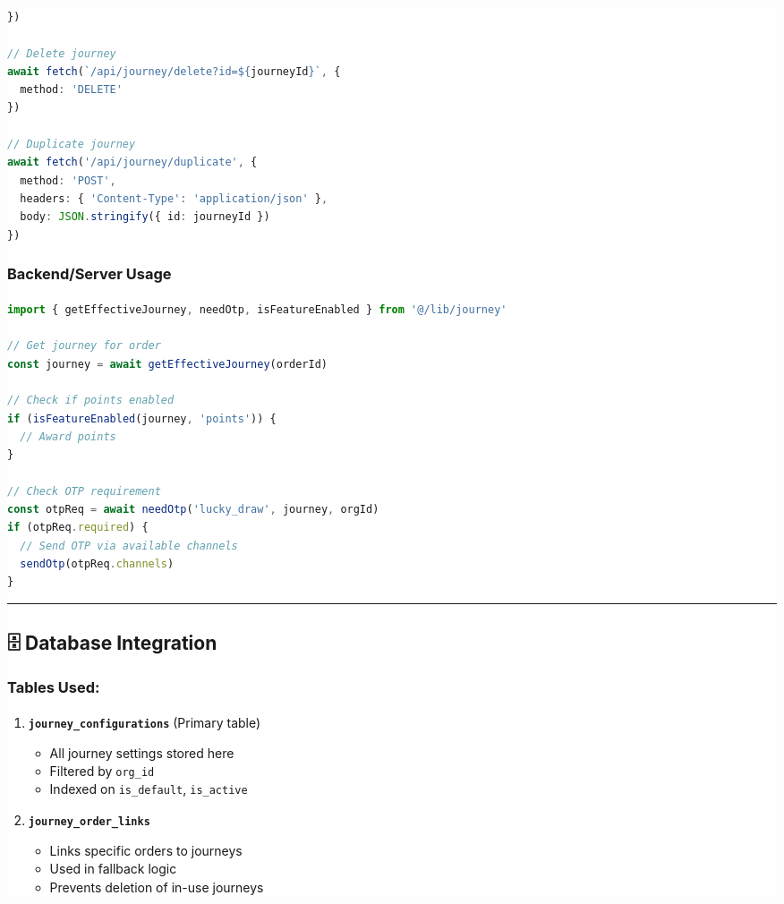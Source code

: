 ```typescript
})

// Delete journey
await fetch(`/api/journey/delete?id=${journeyId}`, {
  method: 'DELETE'
})

// Duplicate journey
await fetch('/api/journey/duplicate', {
  method: 'POST',
  headers: { 'Content-Type': 'application/json' },
  body: JSON.stringify({ id: journeyId })
})
```

### Backend/Server Usage

```typescript
import { getEffectiveJourney, needOtp, isFeatureEnabled } from '@/lib/journey'

// Get journey for order
const journey = await getEffectiveJourney(orderId)

// Check if points enabled
if (isFeatureEnabled(journey, 'points')) {
  // Award points
}

// Check OTP requirement
const otpReq = await needOtp('lucky_draw', journey, orgId)
if (otpReq.required) {
  // Send OTP via available channels
  sendOtp(otpReq.channels)
}
```

---

## 🗄️ Database Integration

### Tables Used:

1. **`journey_configurations`** (Primary table)
   - All journey settings stored here
   - Filtered by `org_id`
   - Indexed on `is_default`, `is_active`

2. **`journey_order_links`**
   - Links specific orders to journeys
   - Used in fallback logic
   - Prevents deletion of in-use journeys
